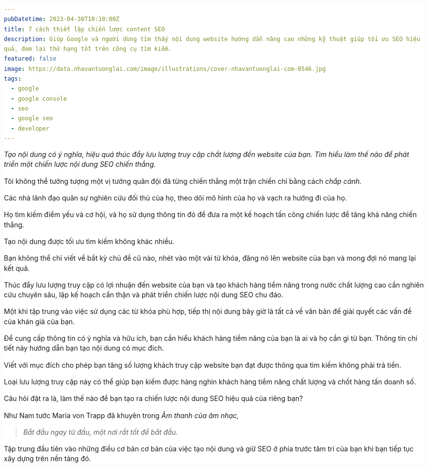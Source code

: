 ```yaml
---
pubDatetime: 2023-04-30T10:10:00Z
title: 7 cách thiết lập chiến lược content SEO
description: Giúp Google và người dùng tìm thấy nội dung website hướng dẫn nâng cao những kỹ thuật giúp tối ưu SEO hiệu quả, đem lại thứ hạng tốt trên công cụ tìm kiếm.
featured: false
image: https://data.nhavantuonglai.com/image/illustrations/cover-nhavantuonglai-com-0546.jpg
tags:
  - google
  - google console
  - seo
  - google seo
  - developer
---
```


_Tạo nội dung có ý nghĩa, hiệu quả thúc đẩy lưu lượng truy cập chất lượng đến website của bạn. Tìm hiểu làm thế nào để phát triển một chiến lược nội dung SEO chiến thắng._

Tôi không thể tưởng tượng một vị tướng quân đội đã từng chiến thắng một trận chiến chỉ bằng cách _chắp cánh._

Các nhà lãnh đạo quân sự nghiên cứu đối thủ của họ, theo dõi mô hình của họ và vạch ra hướng đi của họ.

Họ tìm kiếm điểm yếu và cơ hội, và họ sử dụng thông tin đó để đưa ra một kế hoạch tấn công chiến lược để tăng khả năng chiến thắng.

Tạo nội dung được tối ưu tìm kiếm không khác nhiều.

Bạn không thể chỉ viết về bất kỳ chủ đề cũ nào, nhét vào một vài từ khóa, đăng nó lên website của bạn và mong đợi nó mang lại kết quả.

Thúc đẩy lưu lượng truy cập có lợi nhuận đến website của bạn và tạo khách hàng tiềm năng trong nước chất lượng cao cần nghiên cứu chuyên sâu, lập kế hoạch cẩn thận và phát triển chiến lược nội dung SEO chu đáo.

Một khi tập trung vào việc sử dụng các từ khóa phù hợp, tiếp thị nội dung bây giờ là tất cả về văn bản để giải quyết các vấn đề của khán giả của bạn.

Để cung cấp thông tin có ý nghĩa và hữu ích, bạn cần hiểu khách hàng tiềm năng của bạn là ai và họ cần gì từ bạn. Thông tin chi tiết này hướng dẫn bạn tạo nội dung có mục đích.

Viết với mục đích cho phép bạn tăng số lượng khách truy cập website bạn đạt được thông qua tìm kiếm không phải trả tiền.

Loại lưu lượng truy cập này có thể giúp bạn kiếm được hàng nghìn khách hàng tiềm năng chất lượng và chốt hàng tấn doanh số.

Câu hỏi đặt ra là, làm thế nào để bạn tạo ra chiến lược nội dung SEO hiệu quả của riêng bạn?

Như Nam tước Maria von Trapp đã khuyên trong _Âm thanh của âm nhạc,_

>_Bắt đầu ngay từ đầu, một nơi rất tốt để bắt đầu._

Tập trung đầu tiên vào những điều cơ bản cơ bản của việc tạo nội dung và giữ SEO ở phía trước tâm trí của bạn khi bạn tiếp tục xây dựng trên nền tảng đó.
